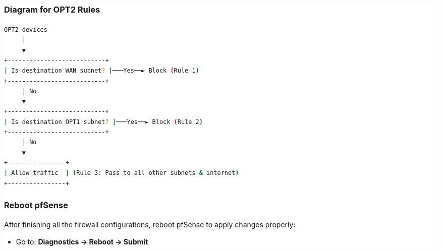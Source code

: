 ### **Diagram for OPT2 Rules**

```bash
OPT2 devices
     │
     ▼
+---------------------------+
| Is destination WAN subnet? |───Yes──► Block (Rule 1)
+---------------------------+
     │ No
     ▼
+---------------------------+
| Is destination OPT1 subnet? |───Yes──► Block (Rule 2)
+---------------------------+
     │ No
     ▼
+----------------+
| Allow traffic  | (Rule 3: Pass to all other subnets & internet)
+----------------+
```

### **Reboot pfSense**

After finishing all the firewall configurations, reboot pfSense to apply changes properly:

- Go to: **Diagnostics → Reboot → Submit**

